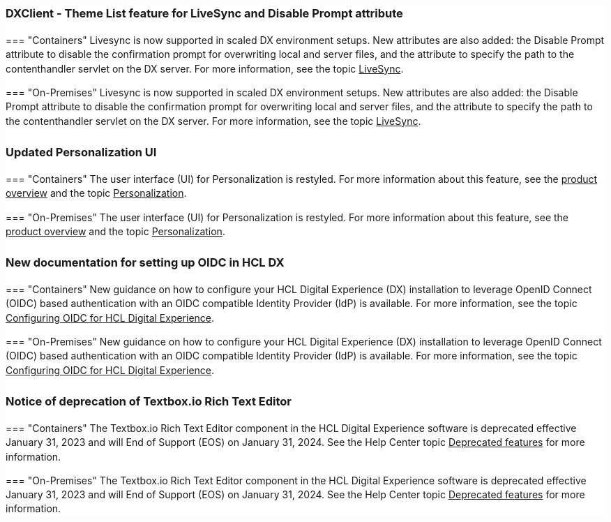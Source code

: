 ### DXClient - Theme List feature for LiveSync and Disable Prompt attribute

=== "Containers"
    Livesync is now supported in scaled DX environment setups. New attributes are also added: the Disable Prompt attribute to disable the confirmation prompt for overwriting local and server files, and the attribute to specify the path to the contenthandler servlet on the DX server. For more information, see the topic [LiveSync](../../extend_dx/development_tools/dxclient/dxclient_artifact_types/livesync.md).

=== "On-Premises"
    Livesync is now supported in scaled DX environment setups. New attributes are also added: the Disable Prompt attribute to disable the confirmation prompt for overwriting local and server files, and the attribute to specify the path to the contenthandler servlet on the DX server. For more information, see the topic [LiveSync](../../extend_dx/development_tools/dxclient/dxclient_artifact_types/livesync.md).

### Updated Personalization UI

=== "Containers"
    The user interface (UI) for Personalization is restyled. For more information about this feature, see the [product overview](../../get_started/product_overview/personalization.md) and the topic [Personalization](../../manage_content/pzn/personalization/index.md).

=== "On-Premises"
    The user interface (UI) for Personalization is restyled. For more information about this feature, see the [product overview](../../get_started/product_overview/personalization.md) and the topic [Personalization](../../manage_content/pzn/personalization/index.md).

### New documentation for setting up OIDC in HCL DX

=== "Containers"
    New guidance on how to configure your HCL Digital Experience (DX) installation to leverage OpenID Connect (OIDC) based authentication with an OIDC compatible Identity Provider (IdP) is available. For more information, see the topic [Configuring OIDC for HCL Digital Experience](../../deployment/manage/security/people/authentication/oidc/index.md).

=== "On-Premises"
    New guidance on how to configure your HCL Digital Experience (DX) installation to leverage OpenID Connect (OIDC) based authentication with an OIDC compatible Identity Provider (IdP) is available. For more information, see the topic [Configuring OIDC for HCL Digital Experience](../../deployment/manage/security/people/authentication/oidc/index.md).

### Notice of deprecation of Textbox.io Rich Text Editor

=== "Containers"
    The Textbox.io Rich Text Editor component in the HCL Digital Experience software is deprecated effective January 31, 2023 and will End of Support (EOS) on January 31, 2024. See the Help Center topic [Deprecated features](../deprecated_features.md) for more information.

=== "On-Premises"
    The Textbox.io Rich Text Editor component in the HCL Digital Experience software is deprecated effective January 31, 2023 and will End of Support (EOS) on January 31, 2024. See the Help Center topic [Deprecated features](../deprecated_features.md) for more information.
